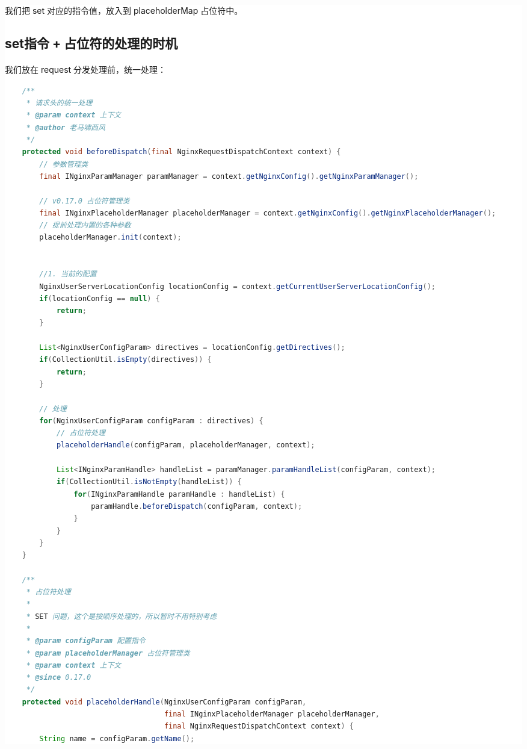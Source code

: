 我们把 set 对应的指令值，放入到 placeholderMap 占位符中。

## set指令 + 占位符的处理的时机

我们放在 request 分发处理前，统一处理：

```java
    /**
     * 请求头的统一处理
     * @param context 上下文
     * @author 老马啸西风
     */
    protected void beforeDispatch(final NginxRequestDispatchContext context) {
        // 参数管理类
        final INginxParamManager paramManager = context.getNginxConfig().getNginxParamManager();

        // v0.17.0 占位符管理类
        final INginxPlaceholderManager placeholderManager = context.getNginxConfig().getNginxPlaceholderManager();
        // 提前处理内置的各种参数
        placeholderManager.init(context);


        //1. 当前的配置
        NginxUserServerLocationConfig locationConfig = context.getCurrentUserServerLocationConfig();
        if(locationConfig == null) {
            return;
        }

        List<NginxUserConfigParam> directives = locationConfig.getDirectives();
        if(CollectionUtil.isEmpty(directives)) {
            return;
        }

        // 处理
        for(NginxUserConfigParam configParam : directives) {
            // 占位符处理
            placeholderHandle(configParam, placeholderManager, context);

            List<INginxParamHandle> handleList = paramManager.paramHandleList(configParam, context);
            if(CollectionUtil.isNotEmpty(handleList)) {
                for(INginxParamHandle paramHandle : handleList) {
                    paramHandle.beforeDispatch(configParam, context);
                }
            }
        }
    }

    /**
     * 占位符处理
     *
     * SET 问题，这个是按顺序处理的，所以暂时不用特别考虑
     *
     * @param configParam 配置指令
     * @param placeholderManager 占位符管理类
     * @param context 上下文
     * @since 0.17.0
     */
    protected void placeholderHandle(NginxUserConfigParam configParam,
                                     final INginxPlaceholderManager placeholderManager,
                                     final NginxRequestDispatchContext context) {
        String name = configParam.getName();
```